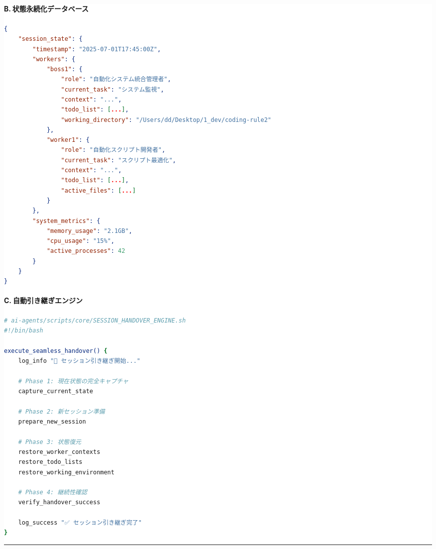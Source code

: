 #### B. 状態永続化データベース
```json
{
    "session_state": {
        "timestamp": "2025-07-01T17:45:00Z",
        "workers": {
            "boss1": {
                "role": "自動化システム統合管理者",
                "current_task": "システム監視",
                "context": "...",
                "todo_list": [...],
                "working_directory": "/Users/dd/Desktop/1_dev/coding-rule2"
            },
            "worker1": {
                "role": "自動化スクリプト開発者",
                "current_task": "スクリプト最適化",
                "context": "...",
                "todo_list": [...],
                "active_files": [...]
            }
        },
        "system_metrics": {
            "memory_usage": "2.1GB",
            "cpu_usage": "15%",
            "active_processes": 42
        }
    }
}
```

#### C. 自動引き継ぎエンジン
```bash
# ai-agents/scripts/core/SESSION_HANDOVER_ENGINE.sh
#!/bin/bash

execute_seamless_handover() {
    log_info "🔄 セッション引き継ぎ開始..."
    
    # Phase 1: 現在状態の完全キャプチャ
    capture_current_state
    
    # Phase 2: 新セッション準備
    prepare_new_session
    
    # Phase 3: 状態復元
    restore_worker_contexts
    restore_todo_lists
    restore_working_environment
    
    # Phase 4: 継続性確認
    verify_handover_success
    
    log_success "✅ セッション引き継ぎ完了"
}
```

---